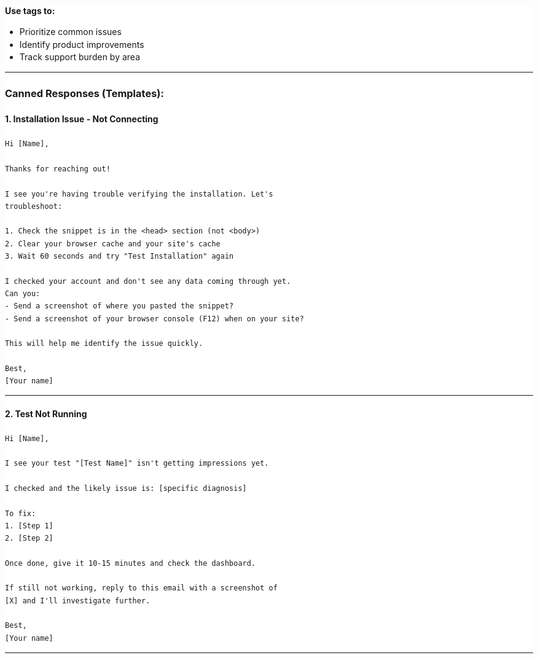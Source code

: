 **Use tags to:**
- Prioritize common issues
- Identify product improvements
- Track support burden by area

---

### Canned Responses (Templates):

#### 1. Installation Issue - Not Connecting

```
Hi [Name],

Thanks for reaching out!

I see you're having trouble verifying the installation. Let's 
troubleshoot:

1. Check the snippet is in the <head> section (not <body>)
2. Clear your browser cache and your site's cache
3. Wait 60 seconds and try "Test Installation" again

I checked your account and don't see any data coming through yet. 
Can you:
- Send a screenshot of where you pasted the snippet?
- Send a screenshot of your browser console (F12) when on your site?

This will help me identify the issue quickly.

Best,
[Your name]
```

---

#### 2. Test Not Running

```
Hi [Name],

I see your test "[Test Name]" isn't getting impressions yet.

I checked and the likely issue is: [specific diagnosis]

To fix:
1. [Step 1]
2. [Step 2]

Once done, give it 10-15 minutes and check the dashboard.

If still not working, reply to this email with a screenshot of 
[X] and I'll investigate further.

Best,
[Your name]
```

---